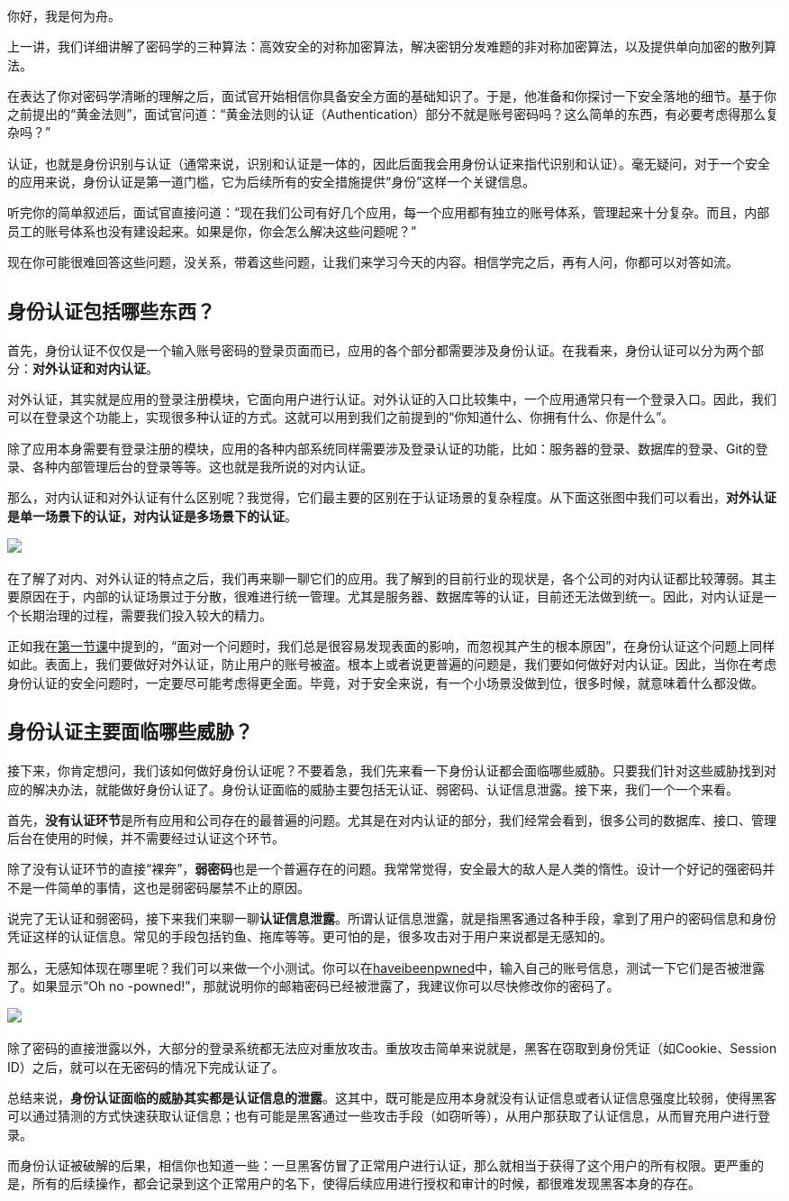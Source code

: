 你好，我是何为舟。

上一讲，我们详细讲解了密码学的三种算法：高效安全的对称加密算法，解决密钥分发难题的非对称加密算法，以及提供单向加密的散列算法。

在表达了你对密码学清晰的理解之后，面试官开始相信你具备安全方面的基础知识了。于是，他准备和你探讨一下安全落地的细节。基于你之前提出的“黄金法则”，面试官问道：“黄金法则的认证（Authentication）部分不就是账号密码吗？这么简单的东西，有必要考虑得那么复杂吗？”

认证，也就是身份识别与认证（通常来说，识别和认证是一体的，因此后面我会用身份认证来指代识别和认证）。毫无疑问，对于一个安全的应用来说，身份认证是第一道门槛，它为后续所有的安全措施提供“身份”这样一个关键信息。

听完你的简单叙述后，面试官直接问道：“现在我们公司有好几个应用，每一个应用都有独立的账号体系，管理起来十分复杂。而且，内部员工的账号体系也没有建设起来。如果是你，你会怎么解决这些问题呢？”

现在你可能很难回答这些问题，没关系，带着这些问题，让我们来学习今天的内容。相信学完之后，再有人问，你都可以对答如流。

## 身份认证包括哪些东西？

首先，身份认证不仅仅是一个输入账号密码的登录页面而已，应用的各个部分都需要涉及身份认证。在我看来，身份认证可以分为两个部分：**对外认证和对内认证**。

对外认证，其实就是应用的登录注册模块，它面向用户进行认证。对外认证的入口比较集中，一个应用通常只有一个登录入口。因此，我们可以在登录这个功能上，实现很多种认证的方式。这就可以用到我们之前提到的“你知道什么、你拥有什么、你是什么”。

除了应用本身需要有登录注册的模块，应用的各种内部系统同样需要涉及登录认证的功能，比如：服务器的登录、数据库的登录、Git的登录、各种内部管理后台的登录等等。这也就是我所说的对内认证。

那么，对内认证和对外认证有什么区别呢？我觉得，它们最主要的区别在于认证场景的复杂程度。从下面这张图中我们可以看出，**对外认证是单一场景下的认证，对内认证是多场景下的认证**。

![](https://static001.geekbang.org/resource/image/1e/f6/1edb8214ddeb59bf93b85d008d4b0ff6.jpeg?wh=1920%2A1080)

在了解了对内、对外认证的特点之后，我们再来聊一聊它们的应用。我了解到的目前行业的现状是，各个公司的对内认证都比较薄弱。其主要原因在于，内部的认证场景过于分散，很难进行统一管理。尤其是服务器、数据库等的认证，目前还无法做到统一。因此，对内认证是一个长期治理的过程，需要我们投入较大的精力。

正如我在[第一节课](https://time.geekbang.org/column/article/176567)中提到的，“面对一个问题时，我们总是很容易发现表面的影响，而忽视其产生的根本原因”，在身份认证这个问题上同样如此。表面上，我们要做好对外认证，防止用户的账号被盗。根本上或者说更普遍的问题是，我们要如何做好对内认证。因此，当你在考虑身份认证的安全问题时，一定要尽可能考虑得更全面。毕竟，对于安全来说，有一个小场景没做到位，很多时候，就意味着什么都没做。

## 身份认证主要面临哪些威胁？

接下来，你肯定想问，我们该如何做好身份认证呢？不要着急，我们先来看一下身份认证都会面临哪些威胁。只要我们针对这些威胁找到对应的解决办法，就能做好身份认证了。身份认证面临的威胁主要包括无认证、弱密码、认证信息泄露。接下来，我们一个一个来看。

首先，**没有认证环节**是所有应用和公司存在的最普遍的问题。尤其是在对内认证的部分，我们经常会看到，很多公司的数据库、接口、管理后台在使用的时候，并不需要经过认证这个环节。

除了没有认证环节的直接“裸奔”，**弱密码**也是一个普遍存在的问题。我常常觉得，安全最大的敌人是人类的惰性。设计一个好记的强密码并不是一件简单的事情，这也是弱密码屡禁不止的原因。

说完了无认证和弱密码，接下来我们来聊一聊**认证信息泄露**。所谓认证信息泄露，就是指黑客通过各种手段，拿到了用户的密码信息和身份凭证这样的认证信息。常见的手段包括钓鱼、拖库等等。更可怕的是，很多攻击对于用户来说都是无感知的。

那么，无感知体现在哪里呢？我们可以来做一个小测试。你可以在[haveibeenpwned](https://haveibeenpwned.com)中，输入自己的账号信息，测试一下它们是否被泄露了。如果显示“Oh no -powned!”，那就说明你的邮箱密码已经被泄露了，我建议你可以尽快修改你的密码了。

![](https://static001.geekbang.org/resource/image/3e/44/3e1b75ff1a291332e17b9d311c708d44.png?wh=1920%2A933)

除了密码的直接泄露以外，大部分的登录系统都无法应对重放攻击。重放攻击简单来说就是，黑客在窃取到身份凭证（如Cookie、Session ID）之后，就可以在无密码的情况下完成认证了。

总结来说，**身份认证面临的威胁其实都是认证信息的泄露**。这其中，既可能是应用本身就没有认证信息或者认证信息强度比较弱，使得黑客可以通过猜测的方式快速获取认证信息；也有可能是黑客通过一些攻击手段（如窃听等），从用户那获取了认证信息，从而冒充用户进行登录。

而身份认证被破解的后果，相信你也知道一些：一旦黑客仿冒了正常用户进行认证，那么就相当于获得了这个用户的所有权限。更严重的是，所有的后续操作，都会记录到这个正常用户的名下，使得后续应用进行授权和审计的时候，都很难发现黑客本身的存在。
